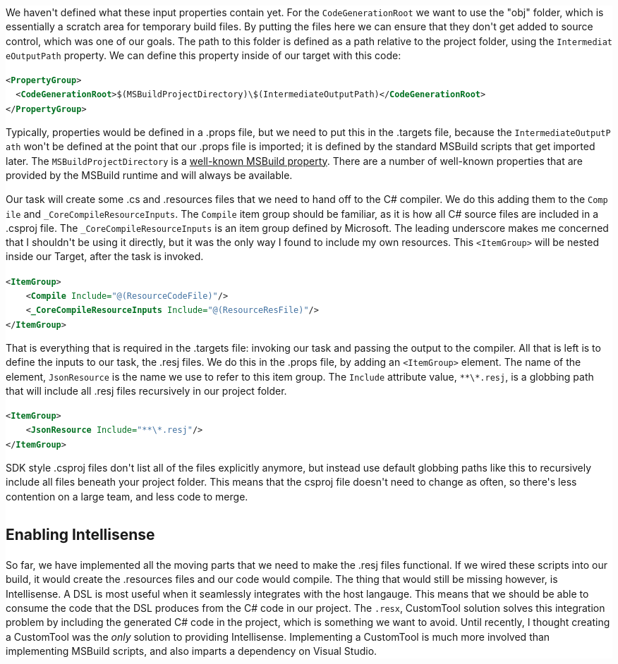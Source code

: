 We haven't defined what these input properties contain yet. For the `CodeGenerationRoot` we want to use the "obj" folder, which is essentially a scratch area for temporary build files. By putting the files here we can ensure that they don't get added to source control, which was one of our goals. The path to this folder is defined as a path relative to the project folder, using the `IntermediateOutputPath` property. We can define this property inside of our target with this code:

``` xml
<PropertyGroup>
  <CodeGenerationRoot>$(MSBuildProjectDirectory)\$(IntermediateOutputPath)</CodeGenerationRoot>
</PropertyGroup>
```

Typically, properties would be defined in a .props file, but we need to put this in the .targets file, because the `IntermediateOutputPath` won't be defined at the point that our .props file is imported; it is defined by the standard MSBuild scripts that get imported later. The `MSBuildProjectDirectory` is a [well-known MSBuild property](https://msdn.microsoft.com/en-us/library/ms164309.aspx). There are a number of well-known properties that are provided by the MSBuild runtime and will always be available.

Our task will create some .cs and .resources files that we need to hand off to the C# compiler. We do this adding them to the `Compile` and `_CoreCompileResourceInputs`. The `Compile` item group should be familiar, as it is how all C# source files are included in a .csproj file. The `_CoreCompileResourceInputs` is an item group defined by Microsoft. The leading underscore makes me concerned that I shouldn't be using it directly, but it was the only way I found to include my own resources. This `<ItemGroup>` will be nested inside our Target, after the task is invoked.

``` xml
<ItemGroup>
    <Compile Include="@(ResourceCodeFile)"/>
    <_CoreCompileResourceInputs Include="@(ResourceResFile)"/>
</ItemGroup>
```
That is everything that is required in the .targets file: invoking our task and passing the output to the compiler. All that is left is to define the inputs to our task, the .resj files. We do this in the .props file, by adding an `<ItemGroup>` element. The name of the element, `JsonResource` is the name we use to refer to this item group. The `Include` attribute value, `**\*.resj`, is a globbing path that will include all .resj files recursively in our project folder.

``` xml
<ItemGroup>
    <JsonResource Include="**\*.resj"/>
</ItemGroup>
```

SDK style .csproj files don't list all of the files explicitly anymore, but instead use default globbing paths like this to recursively include all files beneath your project folder. This means that the csproj file doesn't need to change as often, so there's less contention on a large team, and less code to merge.

 ## Enabling Intellisense

So far, we have implemented all the moving parts that we need to make the .resj files functional. If we wired these scripts into our build, it would create the .resources files and our code would compile. The thing that would still be missing however, is Intellisense. A DSL is most useful when it seamlessly integrates with the host langauge. This means that we should be able to consume the code that the DSL produces from the C# code in our project. The `.resx`, CustomTool solution solves this integration problem by including the generated C# code in the project, which is something we want to avoid. Until recently, I thought creating a CustomTool was the _only_ solution to providing Intellisense. Implementing a CustomTool is much more involved than implementing MSBuild scripts, and also imparts a dependency on Visual Studio.
